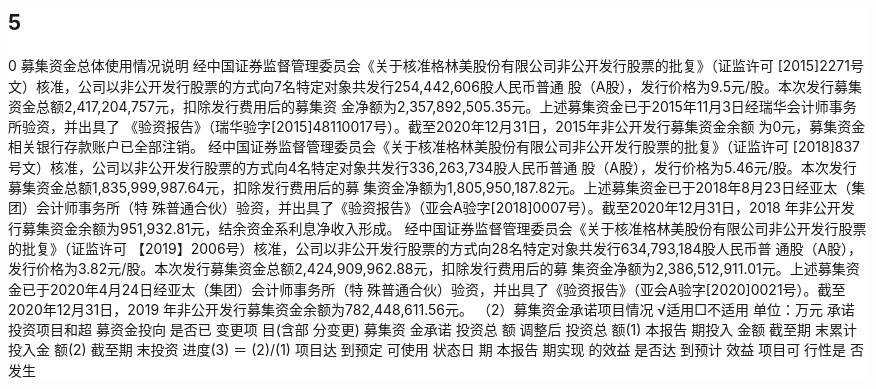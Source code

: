 5
--
0
募集资金总体使用情况说明
经中国证券监督管理委员会《关于核准格林美股份有限公司非公开发行股票的批复》（证监许可
[2015]2271号文）核准，公司以非公开发行股票的方式向7名特定对象共发行254,442,606股人民币普通
股（A股），发行价格为9.5元/股。本次发行募集资金总额2,417,204,757元，扣除发行费用后的募集资
金净额为2,357,892,505.35元。上述募集资金已于2015年11月3日经瑞华会计师事务所验资，并出具了
《验资报告》（瑞华验字[2015]48110017号）。截至2020年12月31日，2015年非公开发行募集资金余额
为0元，募集资金相关银行存款账户已全部注销。
经中国证券监督管理委员会《关于核准格林美股份有限公司非公开发行股票的批复》（证监许可
[2018]837号文）核准，公司以非公开发行股票的方式向4名特定对象共发行336,263,734股人民币普通
股（A股），发行价格为5.46元/股。本次发行募集资金总额1,835,999,987.64元，扣除发行费用后的募
集资金净额为1,805,950,187.82元。上述募集资金已于2018年8月23日经亚太（集团）会计师事务所（特
殊普通合伙）验资，并出具了《验资报告》（亚会A验字[2018]0007号）。截至2020年12月31日，2018
年非公开发行募集资金余额为951,932.81元，结余资金系利息净收入形成。
经中国证券监督管理委员会《关于核准格林美股份有限公司非公开发行股票的批复》（证监许可
【2019】2006号）核准，公司以非公开发行股票的方式向28名特定对象共发行634,793,184股人民币普
通股（A股），发行价格为3.82元/股。本次发行募集资金总额2,424,909,962.88元，扣除发行费用后的募
集资金净额为2,386,512,911.01元。上述募集资金已于2020年4月24日经亚太（集团）会计师事务所（特
殊普通合伙）验资，并出具了《验资报告》（亚会A验字[2020]0021号）。截至2020年12月31日，2019
年非公开发行募集资金余额为782,448,611.56元。
（2）募集资金承诺项目情况
√适用□不适用
单位：万元
承诺投资项目和超
募资金投向
是否已
变更项
目(含部
分变更)
募集资
金承诺
投资总
额
调整后
投资总
额(1)
本报告
期投入
金额
截至期
末累计
投入金
额(2)
截至期
末投资
进度(3)
＝
(2)/(1)
项目达
到预定
可使用
状态日
期
本报告
期实现
的效益
是否达
到预计
效益
项目可
行性是
否发生